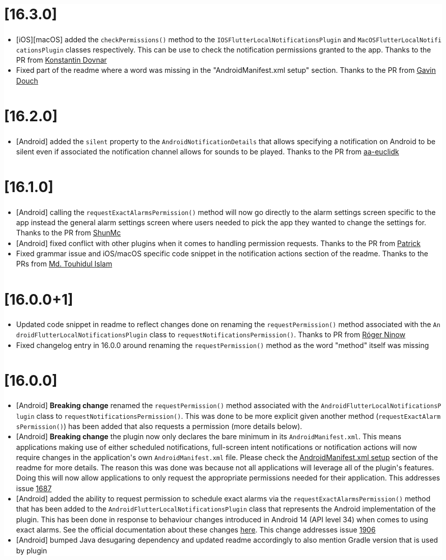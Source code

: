# [16.3.0]

* [iOS][macOS] added the `checkPermissions()` method to the `IOSFlutterLocalNotificationsPlugin` and `MacOSFlutterLocalNotificationsPlugin` classes respectively. This can be use to check the notification permissions granted to the app. Thanks to the PR from [Konstantin Dovnar](https://github.com/Vorkytaka)
* Fixed part of the readme where a word was missing in the "AndroidManifest.xml setup" section. Thanks to the PR from [Gavin Douch](https://github.com/Coedice)

# [16.2.0]

* [Android] added the `silent` property to the `AndroidNotificationDetails` that allows specifying a notification on Android to be silent even if associated the notification channel allows for sounds to be played. Thanks to the PR from [aa-euclidk](https://github.com/aa-euclidk)

# [16.1.0]

* [Android] calling the `requestExactAlarmsPermission()` method will now go directly to the alarm settings screen specific to the app instead the general alarm settings screen where users needed to pick the app they wanted to change the settings for. Thanks to the PR from [ShunMc](https://github.com/ShunMc)
* [Android] fixed conflict with other plugins when it comes to handling permission requests. Thanks to the PR from [Patrick](https://github.com/Eimji)
* Fixed grammar issue and iOS/macOS specific code snippet in the notification actions section of the readme. Thanks to the PRs from [Md. Touhidul Islam](https://github.com/udoy-touhid)

# [16.0.0+1]

* Updated code snippet in readme to reflect changes done on renaming the `requestPermission()` method associated with the `AndroidFlutterLocalNotificationsPlugin` class to `requestNotificationsPermission()`. Thanks to PR from [Róger Ninow](https://github.com/rogerninow)
* Fixed changelog entry in 16.0.0 around renaming the `requestPermission()` method as the word "method" itself was missing

# [16.0.0]

* [Android] **Breaking change** renamed the `requestPermission()` method associated with the `AndroidFlutterLocalNotificationsPlugin` class to `requestNotificationsPermission()`. This was done to be more explicit given another method (`requestExactAlarmsPermission()`) has been added that also requests a permission (more details below).
* [Android] **Breaking change** the plugin now only declares the bare minimum in its `AndroidManifest.xml`. This means applications making use of either scheduled notifications, full-screen intent notifications or notification actions will now require changes in the application's own `AndroidManifest.xml` file. Please check the [AndroidManifest.xml setup](https://pub.dev/packages/flutter_local_notifications#androidmanifestxml-setup) section of the readme for more details. The reason this was done was because not all applications will leverage all of the plugin's features. Doing this will now allow applications to only request the appropriate permissions needed for their application. This addresses issue [1687](https://github.com/MaikuB/flutter_local_notifications/issues/1687)
* [Android] added the ability to request permission to schedule exact alarms via the `requestExactAlarmsPermission()` method that has been added to the `AndroidFlutterLocalNotificationsPlugin` class that represents the Android implementation of the plugin. This has been done in response to behaviour changes introduced in Android 14 (API level 34) when comes to using exact alarms. See the official documentation about these changes [here](https://developer.android.com/about/versions/14/changes/schedule-exact-alarms). This change addresses issue [1906](https://github.com/MaikuB/flutter_local_notifications/issues/1906)
* [Android] bumped Java desugaring dependency and updated readme accordingly to also mention Gradle version that is used by plugin